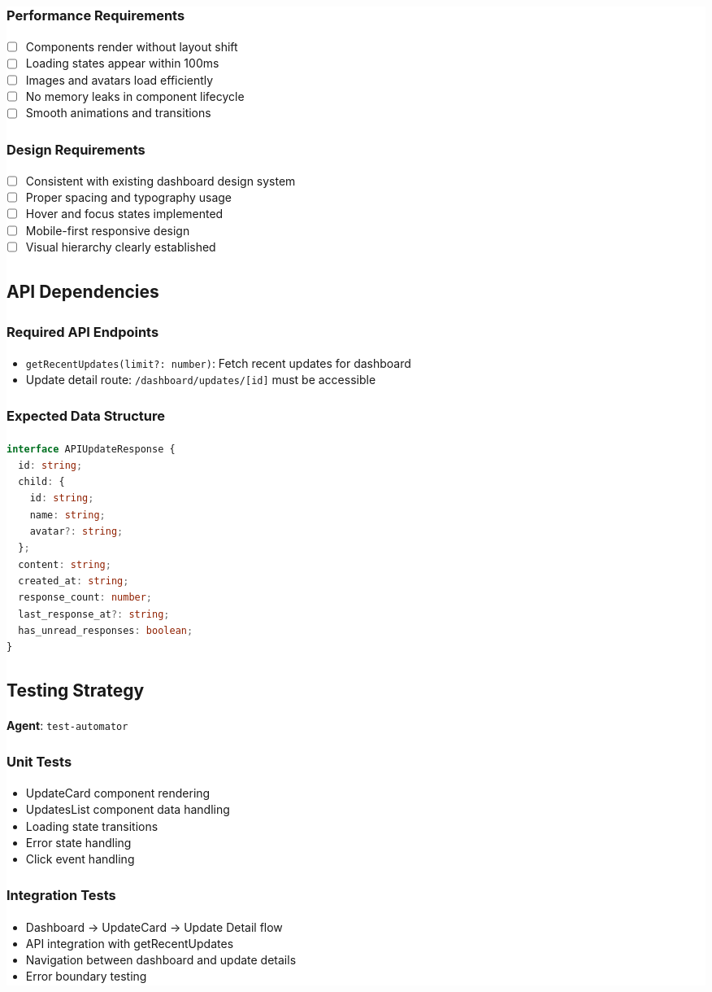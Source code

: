 ### Performance Requirements
- [ ] Components render without layout shift
- [ ] Loading states appear within 100ms
- [ ] Images and avatars load efficiently
- [ ] No memory leaks in component lifecycle
- [ ] Smooth animations and transitions

### Design Requirements
- [ ] Consistent with existing dashboard design system
- [ ] Proper spacing and typography usage
- [ ] Hover and focus states implemented
- [ ] Mobile-first responsive design
- [ ] Visual hierarchy clearly established

## API Dependencies

### Required API Endpoints
- `getRecentUpdates(limit?: number)`: Fetch recent updates for dashboard
- Update detail route: `/dashboard/updates/[id]` must be accessible

### Expected Data Structure
```typescript
interface APIUpdateResponse {
  id: string;
  child: {
    id: string;
    name: string;
    avatar?: string;
  };
  content: string;
  created_at: string;
  response_count: number;
  last_response_at?: string;
  has_unread_responses: boolean;
}
```

## Testing Strategy
**Agent**: `test-automator`

### Unit Tests
- UpdateCard component rendering
- UpdatesList component data handling
- Loading state transitions
- Error state handling
- Click event handling

### Integration Tests
- Dashboard → UpdateCard → Update Detail flow
- API integration with getRecentUpdates
- Navigation between dashboard and update details
- Error boundary testing
